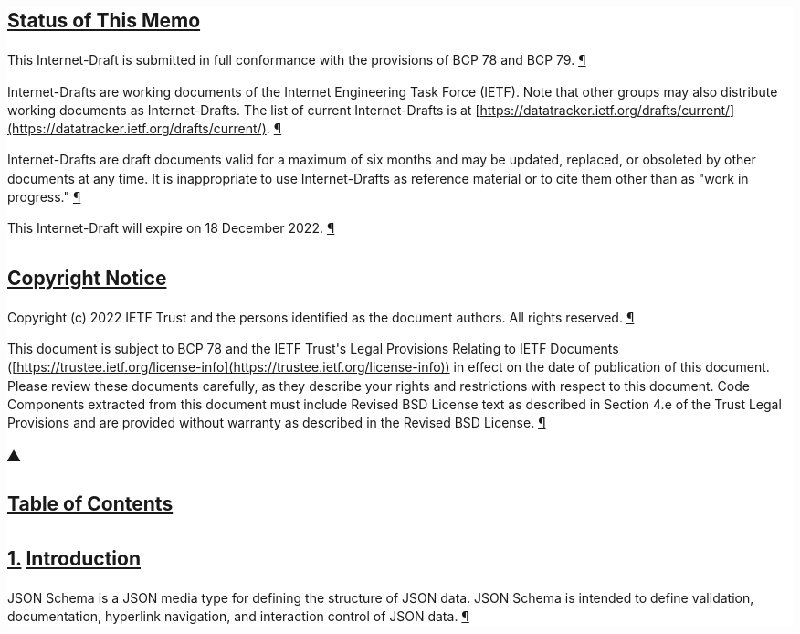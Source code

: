 ## [Status of This Memo](https://json-schema.org/draft/2020-12/json-schema-core\#name-status-of-this-memo)

This Internet-Draft is submitted in full conformance with the
provisions of BCP 78 and BCP 79. [¶](https://json-schema.org/draft/2020-12/json-schema-core#section-boilerplate.1-1)

Internet-Drafts are working documents of the Internet Engineering Task
Force (IETF). Note that other groups may also distribute working
documents as Internet-Drafts. The list of current Internet-Drafts is
at [https://datatracker.ietf.org/drafts/current/](https://datatracker.ietf.org/drafts/current/). [¶](https://json-schema.org/draft/2020-12/json-schema-core#section-boilerplate.1-2)

Internet-Drafts are draft documents valid for a maximum of six months
and may be updated, replaced, or obsoleted by other documents at any
time. It is inappropriate to use Internet-Drafts as reference
material or to cite them other than as "work in progress." [¶](https://json-schema.org/draft/2020-12/json-schema-core#section-boilerplate.1-3)

This Internet-Draft will expire on 18 December 2022. [¶](https://json-schema.org/draft/2020-12/json-schema-core#section-boilerplate.1-4)

## [Copyright Notice](https://json-schema.org/draft/2020-12/json-schema-core\#name-copyright-notice)

Copyright (c) 2022 IETF Trust and the persons identified as the
document authors. All rights reserved. [¶](https://json-schema.org/draft/2020-12/json-schema-core#section-boilerplate.2-1)

This document is subject to BCP 78 and the IETF Trust's Legal
Provisions Relating to IETF Documents
([https://trustee.ietf.org/license-info](https://trustee.ietf.org/license-info)) in effect on the date of
publication of this document. Please review these documents
carefully, as they describe your rights and restrictions with
respect to this document. Code Components extracted from this
document must include Revised BSD License text as described in
Section 4.e of the Trust Legal Provisions and are provided without
warranty as described in the Revised BSD License. [¶](https://json-schema.org/draft/2020-12/json-schema-core#section-boilerplate.2-2)

[▲](https://json-schema.org/draft/2020-12/json-schema-core#)

## [Table of Contents](https://json-schema.org/draft/2020-12/json-schema-core\#name-table-of-contents)

## [1\.](https://json-schema.org/draft/2020-12/json-schema-core\#section-1) [Introduction](https://json-schema.org/draft/2020-12/json-schema-core\#name-introduction)

JSON Schema is a JSON media type for defining the structure of JSON data. JSON Schema
is intended to define validation, documentation, hyperlink navigation, and interaction
control of JSON data. [¶](https://json-schema.org/draft/2020-12/json-schema-core#section-1-1)
